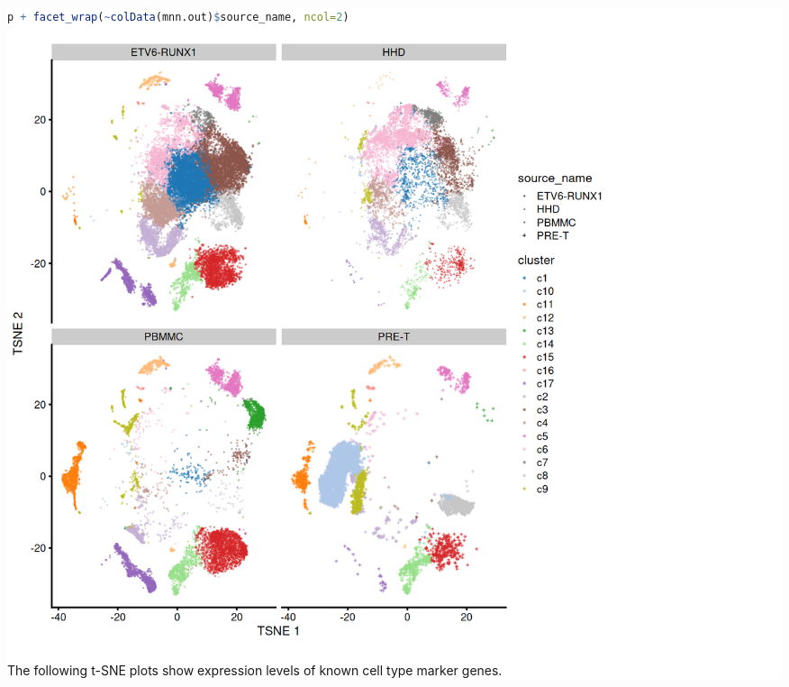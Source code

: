 
```r
p + facet_wrap(~colData(mnn.out)$source_name, ncol=2)
```

<img src="dataSetIntegration_expand_allSets_files/figure-html/fastmnn_diagTsneCluBySampleType_dsi_allCells_allSets-1.png" width="672" />

The following t-SNE plots show expression levels of known cell type marker genes.

